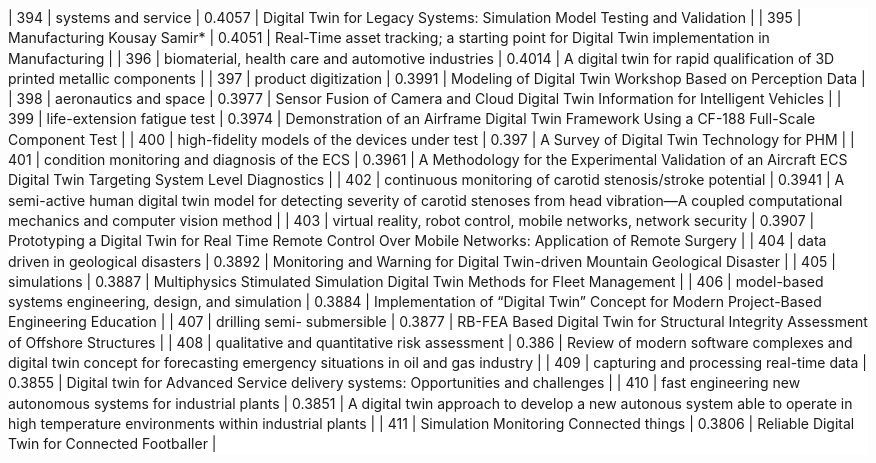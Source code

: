 | 394 | systems and service                                                                                       |  0.4057 | Digital Twin for Legacy Systems: Simulation Model Testing and Validation                                                                                                                     |
| 395 | Manufacturing  	Kousay Samir*                                                                                                           |  0.4051 | Real-Time asset tracking; a starting point for Digital Twin implementation in Manufacturing                                                                                                  |
| 396 | biomaterial, health care and automotive industries                                                        |  0.4014 | A digital twin for rapid qualification of 3D printed metallic components                                                                                                                     |
| 397 | product digitization                                                                                      |  0.3991 | Modeling of Digital Twin Workshop Based on Perception Data                                                                                                                                   |
| 398 | aeronautics and space                                                                                     |  0.3977 | Sensor Fusion of Camera and Cloud Digital Twin Information for Intelligent Vehicles                                                                                                          |
| 399 | life-extension fatigue test                                                                               |  0.3974 | Demonstration of an Airframe Digital Twin Framework Using a CF-188 Full-Scale Component Test                                                                                                 |
| 400 | high-fidelity models of the devices under test                                                            |  0.397  | A Survey of Digital Twin Technology for PHM                                                                                                                                                  |
| 401 | condition monitoring and diagnosis of the ECS                                                             |  0.3961 | A Methodology for the Experimental Validation of an Aircraft ECS Digital Twin Targeting System Level Diagnostics                                                                             |
| 402 | continuous monitoring of carotid stenosis/stroke potential                                                |  0.3941 | A semi-active human digital twin model for detecting severity of carotid stenoses from head vibration—A coupled computational mechanics and computer vision method                           |
| 403 | virtual reality, robot control, mobile networks, network security                                         |  0.3907 | Prototyping a Digital Twin for Real Time Remote Control Over Mobile Networks: Application of Remote Surgery                                                                                  |
| 404 | data driven in geological disasters                                                                       |  0.3892 | Monitoring and Warning for Digital Twin-driven Mountain Geological Disaster                                                                                                                  |
| 405 | simulations                                                                                               |  0.3887 | Multiphysics Stimulated Simulation Digital Twin Methods for Fleet Management                                                                                                                 |
| 406 | model-based systems engineering, design, and simulation                                                   |  0.3884 | Implementation of “Digital Twin” Concept for Modern Project-Based Engineering Education                                                                                                      |
| 407 | drilling semi- submersible                                                                                |  0.3877 | RB-FEA Based Digital Twin for Structural Integrity Assessment of Offshore Structures                                                                                                         |
| 408 | qualitative and quantitative risk assessment                                                              |  0.386  | Review of modern software complexes and digital twin concept for forecasting emergency situations in oil and gas industry                                                                    |
| 409 | capturing and processing real-time data                                                                   |  0.3855 | Digital twin for Advanced Service delivery systems: Opportunities and challenges                                                                                                             |
| 410 | fast engineering new autonomous systems for industrial plants                                             |  0.3851 | A digital twin approach to develop a new autonous system able to operate in high temperature environments within industrial plants                                                           |
| 411 | Simulation	Monitoring	Connected things                                                                                                           |  0.3806 | Reliable Digital Twin for Connected Footballer                                                                                                                                               |
